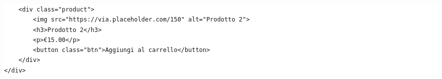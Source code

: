         <div class="product">
            <img src="https://via.placeholder.com/150" alt="Prodotto 2">
            <h3>Prodotto 2</h3>
            <p>€15.00</p>
            <button class="btn">Aggiungi al carrello</button>
        </div>
    </div>
</body>
</html>
